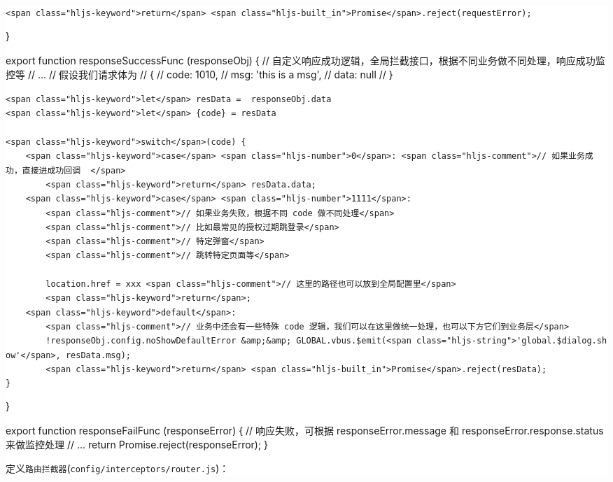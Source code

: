     
    <span class="hljs-keyword">return</span> <span class="hljs-built_in">Promise</span>.reject(requestError);
}

<span class="hljs-keyword">export</span> <span class="hljs-function"><span class="hljs-keyword">function</span> <span class="hljs-title">responseSuccessFunc</span> (<span class="hljs-params">responseObj</span>) </span>{
    <span class="hljs-comment">// 自定义响应成功逻辑，全局拦截接口，根据不同业务做不同处理，响应成功监控等</span>
    <span class="hljs-comment">// ...</span>
    <span class="hljs-comment">// 假设我们请求体为</span>
    <span class="hljs-comment">// {</span>
    <span class="hljs-comment">//     code: 1010,</span>
    <span class="hljs-comment">//     msg: 'this is a msg',</span>
    <span class="hljs-comment">//     data: null</span>
    <span class="hljs-comment">// }</span>
    
    <span class="hljs-keyword">let</span> resData =  responseObj.data
    <span class="hljs-keyword">let</span> {code} = resData
    
    <span class="hljs-keyword">switch</span>(code) {
        <span class="hljs-keyword">case</span> <span class="hljs-number">0</span>: <span class="hljs-comment">// 如果业务成功，直接进成功回调  </span>
            <span class="hljs-keyword">return</span> resData.data;
        <span class="hljs-keyword">case</span> <span class="hljs-number">1111</span>: 
            <span class="hljs-comment">// 如果业务失败，根据不同 code 做不同处理</span>
            <span class="hljs-comment">// 比如最常见的授权过期跳登录</span>
            <span class="hljs-comment">// 特定弹窗</span>
            <span class="hljs-comment">// 跳转特定页面等</span>
            
            location.href = xxx <span class="hljs-comment">// 这里的路径也可以放到全局配置里</span>
            <span class="hljs-keyword">return</span>;
        <span class="hljs-keyword">default</span>:
            <span class="hljs-comment">// 业务中还会有一些特殊 code 逻辑，我们可以在这里做统一处理，也可以下方它们到业务层</span>
            !responseObj.config.noShowDefaultError &amp;&amp; GLOBAL.vbus.$emit(<span class="hljs-string">'global.$dialog.show'</span>, resData.msg);
            <span class="hljs-keyword">return</span> <span class="hljs-built_in">Promise</span>.reject(resData);
    }
}

<span class="hljs-keyword">export</span> <span class="hljs-function"><span class="hljs-keyword">function</span> <span class="hljs-title">responseFailFunc</span> (<span class="hljs-params">responseError</span>) </span>{
    <span class="hljs-comment">// 响应失败，可根据 responseError.message 和 responseError.response.status 来做监控处理</span>
    <span class="hljs-comment">// ...</span>
    <span class="hljs-keyword">return</span> <span class="hljs-built_in">Promise</span>.reject(responseError);
}</code></pre>
<p>定义<code>路由拦截器</code>(<code>config/interceptors/router.js</code>)：</p>
<div class="widget-codetool" style="display:none;">
      <div class="widget-codetool--inner">
      <span class="selectCode code-tool" data-toggle="tooltip" data-placement="top" title="" data-original-title="全选"></span>
      <span type="button" class="copyCode code-tool" data-toggle="tooltip" data-placement="top" data-clipboard-text="// config/interceptors/router.js

export function routerBeforeFunc (to, from, next) {
    // 这里可以做页面拦截，很多后台系统中也非常喜欢在这里面做权限处理
    
    // next(...)
}" title="" data-original-title="复制"></span>
      <span type="button" class="saveToNote code-tool" data-toggle="tooltip" data-placement="top" title="" data-original-title="放进笔记"></span>
      </div>